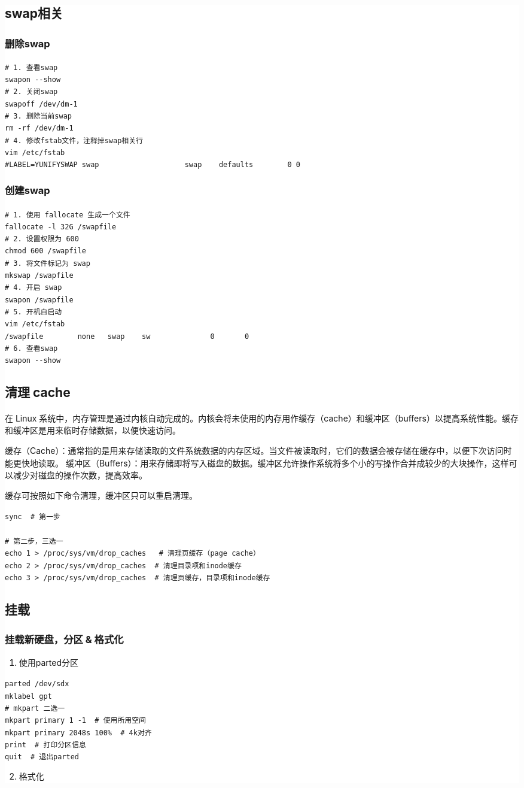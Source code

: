 ##  swap相关

### 删除swap

``` shell
# 1. 查看swap
swapon --show
# 2. 关闭swap
swapoff /dev/dm-1
# 3. 删除当前swap
rm -rf /dev/dm-1
# 4. 修改fstab文件，注释掉swap相关行
vim /etc/fstab
#LABEL=YUNIFYSWAP swap                    swap    defaults        0 0
```

### 创建swap

``` shell
# 1. 使用 fallocate 生成一个文件
fallocate -l 32G /swapfile
# 2. 设置权限为 600
chmod 600 /swapfile
# 3. 将文件标记为 swap
mkswap /swapfile
# 4. 开启 swap
swapon /swapfile
# 5. 开机自启动
vim /etc/fstab
/swapfile        none   swap    sw              0       0
# 6. 查看swap
swapon --show
```


## 清理 cache
在 Linux 系统中，内存管理是通过内核自动完成的。内核会将未使用的内存用作缓存（cache）和缓冲区（buffers）以提高系统性能。缓存和缓冲区是用来临时存储数据，以便快速访问。

缓存（Cache）：通常指的是用来存储读取的文件系统数据的内存区域。当文件被读取时，它们的数据会被存储在缓存中，以便下次访问时能更快地读取。
缓冲区（Buffers）：用来存储即将写入磁盘的数据。缓冲区允许操作系统将多个小的写操作合并成较少的大块操作，这样可以减少对磁盘的操作次数，提高效率。

缓存可按照如下命令清理，缓冲区只可以重启清理。
``` shell
sync  # 第一步

# 第二步，三选一
echo 1 > /proc/sys/vm/drop_caches   # 清理页缓存（page cache）
echo 2 > /proc/sys/vm/drop_caches  # 清理目录项和inode缓存
echo 3 > /proc/sys/vm/drop_caches  # 清理页缓存，目录项和inode缓存
```

## 挂载
### 挂载新硬盘，分区 & 格式化
1. 使用parted分区
``` shell
parted /dev/sdx
mklabel gpt
# mkpart 二选一
mkpart primary 1 -1  # 使用所用空间
mkpart primary 2048s 100%  # 4k对齐
print  # 打印分区信息
quit  # 退出parted
```
2. 格式化